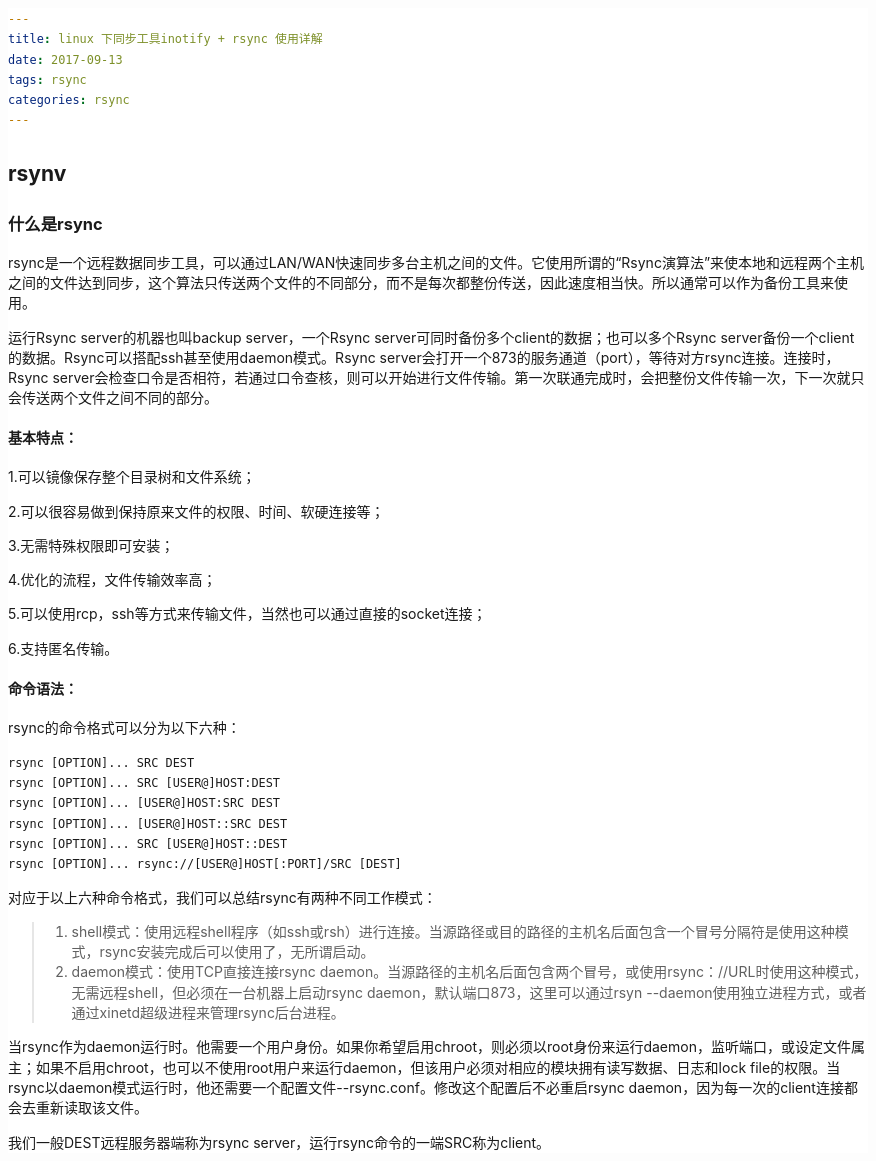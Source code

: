 ```yaml
---
title: linux 下同步工具inotify + rsync 使用详解
date: 2017-09-13
tags: rsync
categories: rsync
---
```

## rsynv


### 什么是rsync

rsync是一个远程数据同步工具，可以通过LAN/WAN快速同步多台主机之间的文件。它使用所谓的“Rsync演算法”来使本地和远程两个主机之间的文件达到同步，这个算法只传送两个文件的不同部分，而不是每次都整份传送，因此速度相当快。所以通常可以作为备份工具来使用。

运行Rsync server的机器也叫backup server，一个Rsync server可同时备份多个client的数据；也可以多个Rsync server备份一个client的数据。Rsync可以搭配ssh甚至使用daemon模式。Rsync server会打开一个873的服务通道（port），等待对方rsync连接。连接时，Rsync server会检查口令是否相符，若通过口令查核，则可以开始进行文件传输。第一次联通完成时，会把整份文件传输一次，下一次就只会传送两个文件之间不同的部分。

#### 基本特点：

1.可以镜像保存整个目录树和文件系统；

2.可以很容易做到保持原来文件的权限、时间、软硬连接等；

3.无需特殊权限即可安装；

4.优化的流程，文件传输效率高；

5.可以使用rcp，ssh等方式来传输文件，当然也可以通过直接的socket连接；

6.支持匿名传输。

#### 命令语法：

rsync的命令格式可以分为以下六种：

	rsync [OPTION]... SRC DEST
	rsync [OPTION]... SRC [USER@]HOST:DEST
	rsync [OPTION]... [USER@]HOST:SRC DEST
	rsync [OPTION]... [USER@]HOST::SRC DEST
	rsync [OPTION]... SRC [USER@]HOST::DEST
	rsync [OPTION]... rsync://[USER@]HOST[:PORT]/SRC [DEST]

对应于以上六种命令格式，我们可以总结rsync有两种不同工作模式：
>1. shell模式：使用远程shell程序（如ssh或rsh）进行连接。当源路径或目的路径的主机名后面包含一个冒号分隔符是使用这种模式，rsync安装完成后可以使用了，无所谓启动。
>2. daemon模式：使用TCP直接连接rsync daemon。当源路径的主机名后面包含两个冒号，或使用rsync：//URL时使用这种模式，无需远程shell，但必须在一台机器上启动rsync daemon，默认端口873，这里可以通过rsyn --daemon使用独立进程方式，或者通过xinetd超级进程来管理rsync后台进程。

当rsync作为daemon运行时。他需要一个用户身份。如果你希望启用chroot，则必须以root身份来运行daemon，监听端口，或设定文件属主；如果不启用chroot，也可以不使用root用户来运行daemon，但该用户必须对相应的模块拥有读写数据、日志和lock file的权限。当rsync以daemon模式运行时，他还需要一个配置文件--rsync.conf。修改这个配置后不必重启rsync daemon，因为每一次的client连接都会去重新读取该文件。

我们一般DEST远程服务器端称为rsync server，运行rsync命令的一端SRC称为client。
